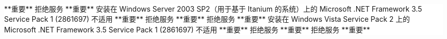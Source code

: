 </td>
<td style="border:1px solid black;">
**重要**  
拒绝服务

</td>
<td style="border:1px solid black;">
**重要**

</td>
</tr>
<tr>
<td style="border:1px solid black;">
安装在 Windows Server 2003 SP2（用于基于 Itanium 的系统）上的 Microsoft .NET Framework 3.5 Service Pack 1  
(2861697)

</td>
<td style="border:1px solid black;">
不适用

</td>
<td style="border:1px solid black;">
**重要**  
拒绝服务

</td>
<td style="border:1px solid black;">
**重要**  
拒绝服务

</td>
<td style="border:1px solid black;">
**重要**

</td>
</tr>
<tr>
<td style="border:1px solid black;">
安装在 Windows Vista Service Pack 2 上的 Microsoft .NET Framework 3.5 Service Pack 1  
(2861697)

</td>
<td style="border:1px solid black;">
不适用

</td>
<td style="border:1px solid black;">
**重要**  
拒绝服务

</td>
<td style="border:1px solid black;">
**重要**  
拒绝服务

</td>
<td style="border:1px solid black;">
**重要**
